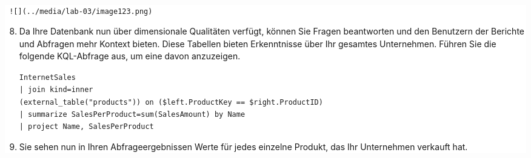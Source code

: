      ![](../media/lab-03/image123.png)
 
8.	Da Ihre Datenbank nun über dimensionale Qualitäten verfügt, können Sie Fragen beantworten und den Benutzern der Berichte und Abfragen mehr Kontext bieten. Diese Tabellen bieten Erkenntnisse über Ihr gesamtes Unternehmen. Führen Sie die folgende KQL-Abfrage aus, um eine davon anzuzeigen.

    ```
    InternetSales
    | join kind=inner 
    (external_table("products")) on ($left.ProductKey == $right.ProductID)
    | summarize SalesPerProduct=sum(SalesAmount) by Name
    | project Name, SalesPerProduct
    ```

9.	Sie sehen nun in Ihren Abfrageergebnissen Werte für jedes einzelne Produkt, das Ihr Unternehmen verkauft hat.
